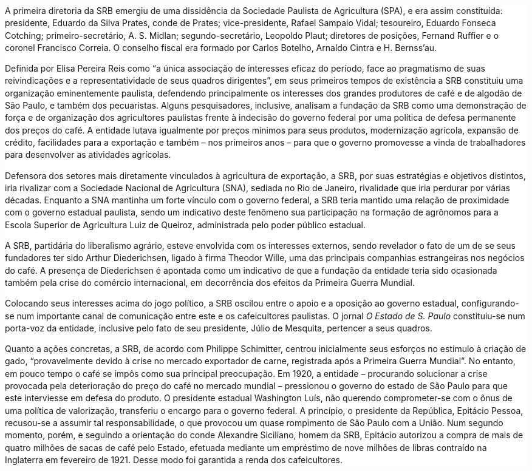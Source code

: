 A primeira diretoria da SRB emergiu de uma dissidência da Sociedade
Paulista de Agricultura (SPA), e era assim constituída: presidente,
Eduardo da Silva Prates, conde de Prates; vice-presidente, Rafael
Sampaio Vidal; tesoureiro, Eduardo Fonseca Cotching;
primeiro-secretário, A. S. Midlan; segundo-secretário, Leopoldo Plaut;
diretores de posições, Fernand Ruffier e o coronel Francisco Correia. O
conselho fiscal era formado por Carlos Botelho, Arnaldo Cintra e H.
Bernss’au.

Definida por Elisa Pereira Reis como “a única associação de interesses
eficaz do período, face ao pragmatismo de suas reivindicações e a
representatividade de seus quadros dirigentes”, em seus primeiros tempos
de existência a SRB constituiu uma organização eminentemente paulista,
defendendo principalmente os interesses dos grandes produtores de café e
de algodão de São Paulo, e também dos pecuaristas. Alguns pesquisadores,
inclusive, analisam a fundação da SRB como uma demonstração de força e
de organização dos agricultores paulistas frente à indecisão do governo
federal por uma política de defesa permanente dos preços do café. A
entidade lutava igualmente por preços mínimos para seus produtos,
modernização agrícola, expansão de crédito, facilidades para a
exportação e também – nos primeiros anos – para que o governo promovesse
a vinda de trabalhadores para desenvolver as atividades agrícolas.

Defensora dos setores mais diretamente vinculados à agricultura de
exportação, a SRB, por suas estratégias e objetivos distintos, iria
rivalizar com a Sociedade Nacional de Agricultura (SNA), sediada no Rio
de Janeiro, rivalidade que iria perdurar por várias décadas. Enquanto a
SNA mantinha um forte vínculo com o governo federal, a SRB teria mantido
uma relação de proximidade com o governo estadual paulista, sendo um
indicativo deste fenômeno sua participação na formação de agrônomos para
a Escola Superior de Agricultura Luiz de Queiroz, administrada pelo
poder público estadual.

A SRB, partidária do liberalismo agrário, esteve envolvida com os
interesses externos, sendo revelador o fato de um de se seus fundadores
ter sido Arthur Diederichsen, ligado à firma Theodor Wille, uma das
principais companhias estrangeiras nos negócios do café. A presença de
Diederichsen é apontada como um indicativo de que a fundação da entidade
teria sido ocasionada também pela crise do comércio internacional, em
decorrência dos efeitos da Primeira Guerra Mundial.

Colocando seus interesses acima do jogo político, a SRB oscilou entre o
apoio e a oposição ao governo estadual, configurando-se num importante
canal de comunicação entre este e os cafeicultores paulistas. O jornal
*O Estado de S. Paulo* constituiu-se num porta-voz da entidade,
inclusive pelo fato de seu presidente, Júlio de Mesquita, pertencer a
seus quadros.

Quanto a ações concretas, a SRB, de acordo com Philippe Schimitter,
centrou inicialmente seus esforços no estímulo à criação de gado,
“provavelmente devido à crise no mercado exportador de carne, registrada
após a Primeira Guerra Mundial”. No entanto, em pouco tempo o café se
impôs como sua principal preocupação. Em 1920, a entidade – procurando
solucionar a crise provocada pela deterioração do preço do café no
mercado mundial – pressionou o governo do estado de São Paulo para que
este interviesse em defesa do produto. O presidente estadual Washington
Luís, não querendo comprometer-se com o ônus de uma política de
valorização, transferiu o encargo para o governo federal. A princípio, o
presidente da República, Epitácio Pessoa, recusou-se a assumir tal
responsabilidade, o que provocou um quase rompimento de São Paulo com a
União. Num segundo momento, porém, e seguindo a orientação do conde
Alexandre Siciliano, homem da SRB, Epitácio autorizou a compra de mais
de quatro milhões de sacas de café pelo Estado, efetuada mediante um
empréstimo de nove milhões de libras contraído na Inglaterra em
fevereiro de 1921. Desse modo foi garantida a renda dos cafeicultores.
